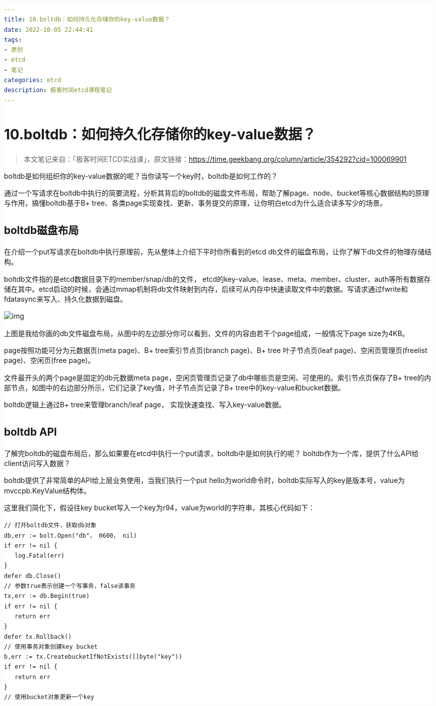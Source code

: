 ```yaml
---
title: 10.boltdb：如何持久化存储你的key-value数据？
date: 2022-10-05 22:44:41
tags:
- 原创
- etcd
- 笔记
categories: etcd
description: 极客时间etcd课程笔记
---
```

# 10.boltdb：如何持久化存储你的key-value数据？
> 本文笔记来自：「极客时间ETCD实战课」，原文链接：https://time.geekbang.org/column/article/354292?cid=100069901

boltdb是如何组织你的key-value数据的呢？当你读写一个key时，boltdb是如何工作的？

通过一个写请求在boltdb中执行的简要流程，分析其背后的boltdb的磁盘文件布局，帮助了解page、node、bucket等核心数据结构的原理与作用，搞懂boltdb基于B+ tree、各类page实现查找、更新、事务提交的原理，让你明白etcd为什么适合读多写少的场景。

## boltdb磁盘布局

在介绍一个put写请求在boltdb中执行原理前，先从整体上介绍下平时你所看到的etcd db文件的磁盘布局，让你了解下db文件的物理存储结构。

boltdb文件指的是etcd数据目录下的member/snap/db的文件， etcd的key-value、lease、meta、member、cluster、auth等所有数据存储在其中。etcd启动的时候，会通过mmap机制将db文件映射到内存，后续可从内存中快速读取文件中的数据。写请求通过fwrite和fdatasync来写入、持久化数据到磁盘。

![img](https://static001.geekbang.org/resource/image/a6/41/a6086a069a2cf52b38d60716780f2e41.png?wh=1920*1131)

上图是我给你画的db文件磁盘布局，从图中的左边部分你可以看到，文件的内容由若干个page组成，一般情况下page size为4KB。

page按照功能可分为元数据页(meta page)、B+ tree索引节点页(branch page)、B+ tree 叶子节点页(leaf page)、空闲页管理页(freelist page)、空闲页(free page)。

文件最开头的两个page是固定的db元数据meta page，空闲页管理页记录了db中哪些页是空闲、可使用的。索引节点页保存了B+ tree的内部节点，如图中的右边部分所示，它们记录了key值，叶子节点页记录了B+ tree中的key-value和bucket数据。

boltdb逻辑上通过B+ tree来管理branch/leaf page， 实现快速查找、写入key-value数据。

## boltdb API

了解完boltdb的磁盘布局后，那么如果要在etcd中执行一个put请求，boltdb中是如何执行的呢？ boltdb作为一个库，提供了什么API给client访问写入数据？

boltdb提供了非常简单的API给上层业务使用，当我们执行一个put hello为world命令时，boltdb实际写入的key是版本号，value为mvccpb.KeyValue结构体。

这里我们简化下，假设往key bucket写入一个key为r94，value为world的字符串，其核心代码如下：

```
// 打开boltdb文件，获取db对象
db,err := bolt.Open("db"， 0600， nil)
if err != nil {
   log.Fatal(err)
}
defer db.Close()
// 参数true表示创建一个写事务，false读事务
tx,err := db.Begin(true)
if err != nil {
   return err
}
defer tx.Rollback()
// 使用事务对象创建key bucket
b,err := tx.CreatebucketIfNotExists([]byte("key"))
if err != nil {
   return err
}
// 使用bucket对象更新一个key
```